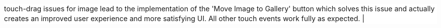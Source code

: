 touch-drag issues for image lead to the implementation of the 'Move Image to Gallery' button which solves this issue and actually creates an improved user experience and more satisfying UI. All other touch events work fully as expected. |